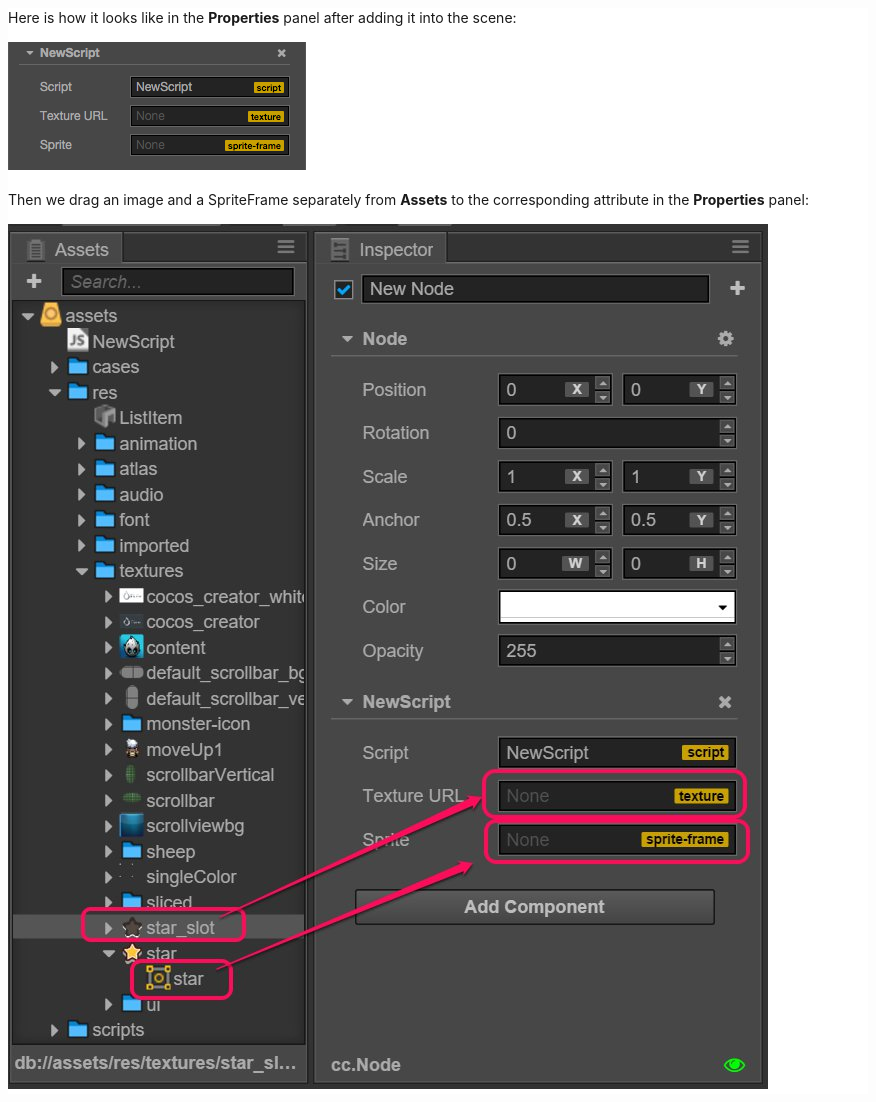 Here is how it looks like in the **Properties** panel after adding it into the scene:

![asset-in-inspector-null](load-assets/asset-in-inspector-null.png)

Then we drag an image and a SpriteFrame separately from **Assets** to the corresponding attribute in the **Properties** panel:

![asset-in-inspector-dnd](load-assets/asset-in-inspector-dnd.png)
